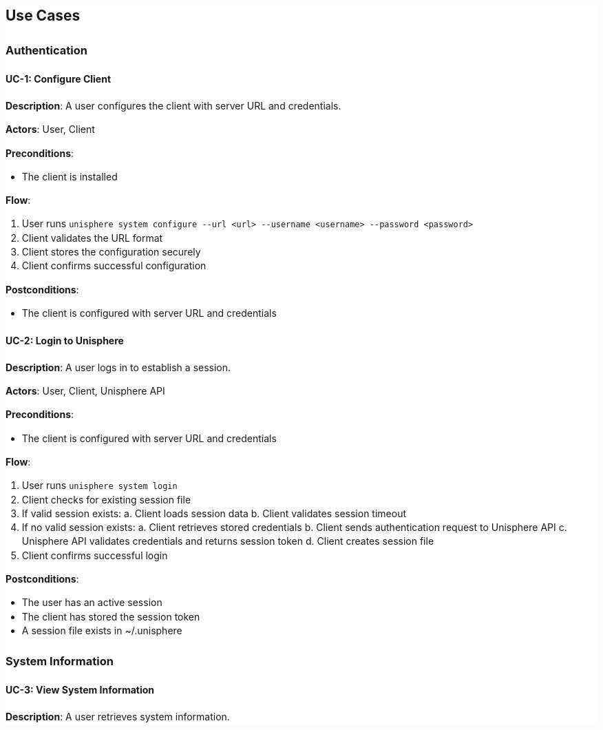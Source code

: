 ## Use Cases

### Authentication

#### UC-1: Configure Client

**Description**: A user configures the client with server URL and credentials.

**Actors**: User, Client

**Preconditions**:
- The client is installed

**Flow**:
1. User runs `unisphere system configure --url <url> --username <username> --password <password>`
2. Client validates the URL format
3. Client stores the configuration securely
4. Client confirms successful configuration

**Postconditions**:
- The client is configured with server URL and credentials

#### UC-2: Login to Unisphere

**Description**: A user logs in to establish a session.

**Actors**: User, Client, Unisphere API

**Preconditions**:
- The client is configured with server URL and credentials

**Flow**:
1. User runs `unisphere system login`
2. Client checks for existing session file
3. If valid session exists:
   a. Client loads session data
   b. Client validates session timeout
4. If no valid session exists:
   a. Client retrieves stored credentials
   b. Client sends authentication request to Unisphere API
   c. Unisphere API validates credentials and returns session token
   d. Client creates session file
5. Client confirms successful login

**Postconditions**:
- The user has an active session
- The client has stored the session token
- A session file exists in ~/.unisphere

### System Information

#### UC-3: View System Information

**Description**: A user retrieves system information.
